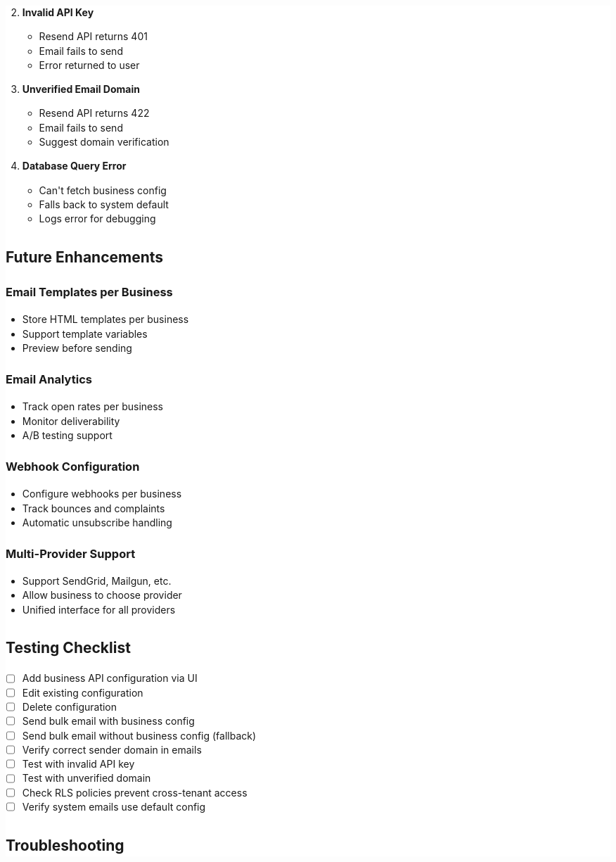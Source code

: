 2. **Invalid API Key**
   - Resend API returns 401
   - Email fails to send
   - Error returned to user

3. **Unverified Email Domain**
   - Resend API returns 422
   - Email fails to send
   - Suggest domain verification

4. **Database Query Error**
   - Can't fetch business config
   - Falls back to system default
   - Logs error for debugging

## Future Enhancements

### Email Templates per Business
- Store HTML templates per business
- Support template variables
- Preview before sending

### Email Analytics
- Track open rates per business
- Monitor deliverability
- A/B testing support

### Webhook Configuration
- Configure webhooks per business
- Track bounces and complaints
- Automatic unsubscribe handling

### Multi-Provider Support
- Support SendGrid, Mailgun, etc.
- Allow business to choose provider
- Unified interface for all providers

## Testing Checklist

- [ ] Add business API configuration via UI
- [ ] Edit existing configuration
- [ ] Delete configuration
- [ ] Send bulk email with business config
- [ ] Send bulk email without business config (fallback)
- [ ] Verify correct sender domain in emails
- [ ] Test with invalid API key
- [ ] Test with unverified domain
- [ ] Check RLS policies prevent cross-tenant access
- [ ] Verify system emails use default config

## Troubleshooting
